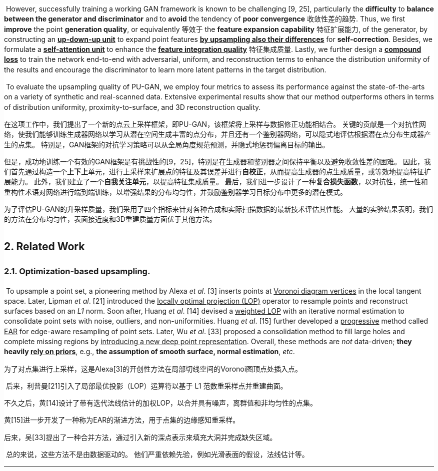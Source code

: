 ​	However, successfully training a working GAN framework is known to be challenging [9, 25], particularly the **difficulty** to **balance between the generator and discriminator** and to **avoid** the tendency of **poor convergence** 收敛性差的趋势. Thus, we first **improve** the point **generation quality**, or equivalently 等效于 the **feature expansion capability** 特征扩展能力, of the generator, by constructing an **<u>up-down-up unit</u>** to expand point features <u>**by upsampling also their differences**</u> for **self-correction**. Besides, we formulate a **<u>self-attention unit</u>** to enhance the **<u>feature integration quality</u>** 特征集成质量. Lastly, we further design a **<u>compound loss</u>** to train the network end-to-end with adversarial, uniform, and reconstruction terms to enhance the distribution uniformity of the results and encourage the discriminator to learn more latent patterns in the target distribution.

​	To evaluate the upsampling quality of PU-GAN, we employ four metrics to assess its performance against the state-of-the-arts on a variety of synthetic and real-scanned data. Extensive experimental results show that our method outperforms others in terms of distribution uniformity, proximity-to-surface, and 3D reconstruction quality.



​	在这项工作中，我们提出了一个新的点云上采样框架，即PU-GAN，该框架将上采样与数据修正功能相结合。 关键的贡献是一个对抗性网络，使我们能够训练生成器网络以学习从潜在空间生成丰富的点分布，并且还有一个鉴别器网络，可以隐式地评估根据潜在点分布生成器产生的点集。 特别是，GAN框架的对抗学习策略可以从全局角度规范预测，并隐式地惩罚偏离目标的输出。

​	但是，成功地训练一个有效的GAN框架是有挑战性的[9，25]，特别是在生成器和鉴别器之间保持平衡以及避免收敛性差的困难。 因此，我们首先通过构造一个**上下上**单元，进行上采样来扩展点的特征及其误差并进行**自校正**，从而提高生成器的点生成质量，或等效地提高特征扩展能力。 此外，我们建立了一个**自我关注单元**，以提高特征集成质量。 最后，我们进一步设计了一种**复合损失函数**，以对抗性，统一性和重构性术语对网络进行端到端训练，以增强结果的分布均匀性，并鼓励鉴别器学习目标分布中更多的潜在模式。

​	为了评估PU-GAN的升采样质量，我们采用了四个指标来针对各种合成和实际扫描数据的最新技术评估其性能。 大量的实验结果表明，我们的方法在分布均匀性，表面接近度和3D重建质量方面优于其他方法。



## 2. Related Work

### 2.1. **Optimization-based upsampling.** 

​	To upsample a point set, a pioneering method by Alexa *et al*. [3] inserts points at <u>Voronoi diagram vertices</u> in the local tangent space. Later, Lipman *et al*. [21] introduced the <u>locally optimal projection (LOP)</u> operator to resample points and reconstruct surfaces based on an *L1* norm. Soon after, Huang *et al*. [14] devised a <u>weighted LOP</u> with an iterative normal estimation to consolidate point sets with noise, outliers, and non-uniformities. Huang *et al*. [15] further developed a <u>progressive</u> method called <u>EAR</u> for edge-aware resampling of point sets. Later, Wu *et al*. [33] proposed a consolidation method to fill large holes and complete missing regions by <u>introducing a new deep point representation</u>. Overall, these methods are *not* data-driven; **they heavily <u>rely on priors</u>**, e.g., **the assumption of smooth surface, normal estimation**, *etc*.

​	为了对点集进行上采样，这是Alexa[3]的开创性方法在局部切线空间的Voronoi图顶点处插入点。 

​	后来，利普曼[21]引入了局部最优投影（LOP）运算符以基于 L1 范数重采样点并重建曲面。 

​	不久之后，黄[14]设计了带有迭代法线估计的加权LOP，以合并具有噪声，离群值和非均匀性的点集。 

​	黄[15]进一步开发了一种称为EAR的渐进方法，用于点集的边缘感知重采样。 

​	后来，吴[33]提出了一种合并方法，通过引入新的深点表示来填充大洞并完成缺失区域。 

​	总的来说，这些方法不是由数据驱动的。 他们严重依赖先验，例如光滑表面的假设，法线估计等。



---